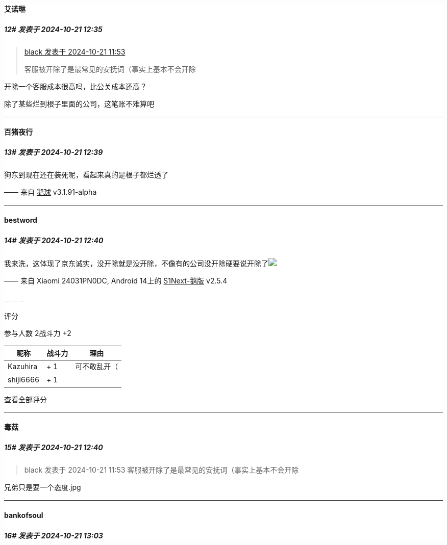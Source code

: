 ####  艾诺琳  
##### 12#       发表于 2024-10-21 12:35

<blockquote><a href="httphttps://bbs.saraba1st.com/2b/forum.php?mod=redirect&amp;goto=findpost&amp;pid=66504915&amp;ptid=2203944" target="_blank">black 发表于 2024-10-21 11:53</a>

客服被开除了是最常见的安抚词（事实上基本不会开除</blockquote>
开除一个客服成本很高吗，比公关成本还高？

除了某些烂到根子里面的公司，这笔账不难算吧

*****

####  百猪夜行  
##### 13#       发表于 2024-10-21 12:39

狗东到现在还在装死呢，看起来真的是根子都烂透了

—— 来自 [鹅球](https://www.pgyer.com/xfPejhuq) v3.1.91-alpha

*****

####  bestword  
##### 14#       发表于 2024-10-21 12:40

我来洗，这体现了京东诚实，没开除就是没开除，不像有的公司没开除硬要说开除了<img src="https://static.saraba1st.com/image/smiley/face2017/067.png" referrerpolicy="no-referrer">

—— 来自 Xiaomi 24031PN0DC, Android 14上的 [S1Next-鹅版](https://github.com/ykrank/S1-Next/releases) v2.5.4

﹍﹍﹍

评分

 参与人数 2战斗力 +2

|昵称|战斗力|理由|
|----|---|---|
| Kazuhira| + 1|可不敢乱开（|
| shiji6666| + 1||

查看全部评分

*****

####  毒菇  
##### 15#       发表于 2024-10-21 12:40

<blockquote>black 发表于 2024-10-21 11:53
客服被开除了是最常见的安抚词（事实上基本不会开除</blockquote>
兄弟只是要一个态度.jpg

*****

####  bankofsoul  
##### 16#       发表于 2024-10-21 13:03
